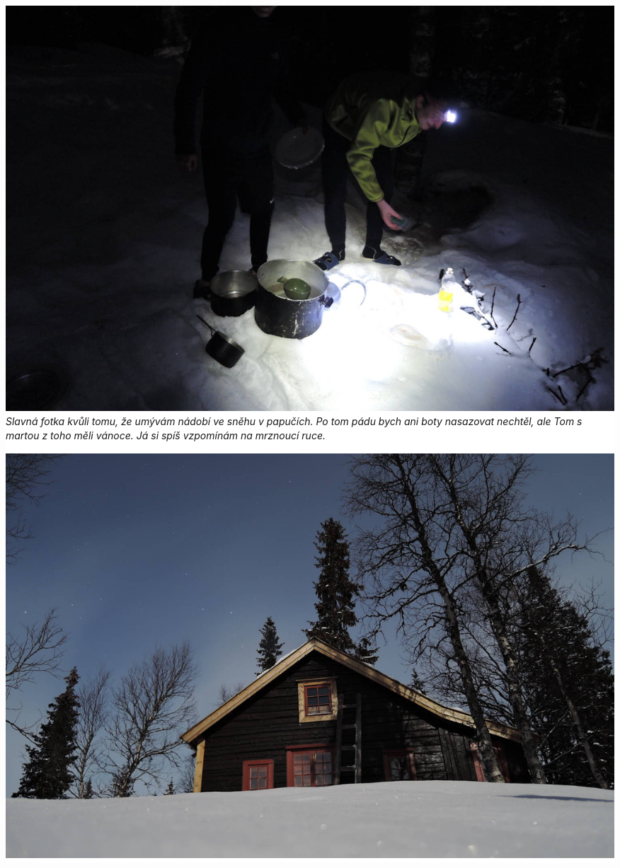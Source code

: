 ![](https://raw.githubusercontent.com/Bender250/bender250.github.io/master/images/cabtocab/cleaning.JPG)
*Slavná fotka kvůli tomu, že umývám nádobí ve sněhu v papučích. Po tom pádu bych ani boty nasazovat nechtěl, ale Tom s martou z toho měli vánoce. Já si spíš vzpomínám na mrznoucí ruce.*

![](https://raw.githubusercontent.com/Bender250/bender250.github.io/master/images/cabtocab/holmsa.JPG)